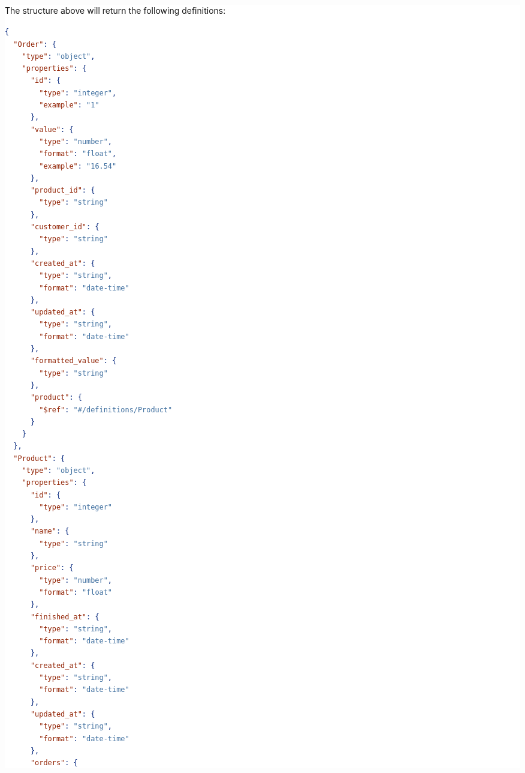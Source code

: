 The structure above will return the following definitions:

```json
{
  "Order": {
    "type": "object",
    "properties": {
      "id": {
        "type": "integer",
        "example": "1"
      },
      "value": {
        "type": "number",
        "format": "float",
        "example": "16.54"
      },
      "product_id": {
        "type": "string"
      },
      "customer_id": {
        "type": "string"
      },
      "created_at": {
        "type": "string",
        "format": "date-time"
      },
      "updated_at": {
        "type": "string",
        "format": "date-time"
      },
      "formatted_value": {
        "type": "string"
      },
      "product": {
        "$ref": "#/definitions/Product"
      }
    }
  },
  "Product": {
    "type": "object",
    "properties": {
      "id": {
        "type": "integer"
      },
      "name": {
        "type": "string"
      },
      "price": {
        "type": "number",
        "format": "float"
      },
      "finished_at": {
        "type": "string",
        "format": "date-time"
      },
      "created_at": {
        "type": "string",
        "format": "date-time"
      },
      "updated_at": {
        "type": "string",
        "format": "date-time"
      },
      "orders": {
```